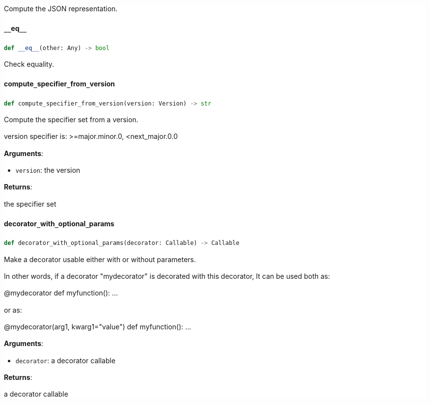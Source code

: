 Compute the JSON representation.

<a id="aea.helpers.base.CertRequest.__eq__"></a>

#### `__`eq`__`

```python
def __eq__(other: Any) -> bool
```

Check equality.

<a id="aea.helpers.base.compute_specifier_from_version"></a>

#### compute`_`specifier`_`from`_`version

```python
def compute_specifier_from_version(version: Version) -> str
```

Compute the specifier set from a version.

version specifier is:  >=major.minor.0, <next_major.0.0

**Arguments**:

- `version`: the version

**Returns**:

the specifier set

<a id="aea.helpers.base.decorator_with_optional_params"></a>

#### decorator`_`with`_`optional`_`params

```python
def decorator_with_optional_params(decorator: Callable) -> Callable
```

Make a decorator usable either with or without parameters.

In other words, if a decorator "mydecorator" is decorated with this decorator,
It can be used both as:

@mydecorator
def myfunction():
    ...

or as:

@mydecorator(arg1, kwarg1="value")
def myfunction():
    ...

**Arguments**:

- `decorator`: a decorator callable

**Returns**:

a decorator callable
